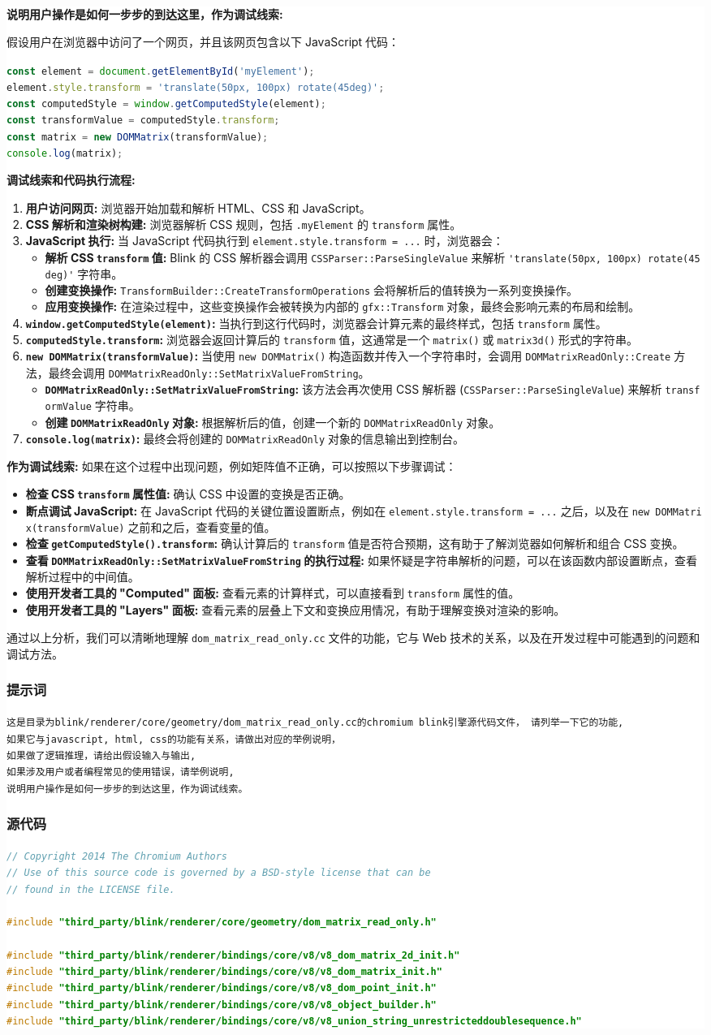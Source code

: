 **说明用户操作是如何一步步的到达这里，作为调试线索:**

假设用户在浏览器中访问了一个网页，并且该网页包含以下 JavaScript 代码：

```javascript
const element = document.getElementById('myElement');
element.style.transform = 'translate(50px, 100px) rotate(45deg)';
const computedStyle = window.getComputedStyle(element);
const transformValue = computedStyle.transform;
const matrix = new DOMMatrix(transformValue);
console.log(matrix);
```

**调试线索和代码执行流程:**

1. **用户访问网页:**  浏览器开始加载和解析 HTML、CSS 和 JavaScript。
2. **CSS 解析和渲染树构建:** 浏览器解析 CSS 规则，包括 `.myElement` 的 `transform` 属性。
3. **JavaScript 执行:**  当 JavaScript 代码执行到 `element.style.transform = ...` 时，浏览器会：
   * **解析 CSS `transform` 值:**  Blink 的 CSS 解析器会调用 `CSSParser::ParseSingleValue` 来解析 `'translate(50px, 100px) rotate(45deg)'` 字符串。
   * **创建变换操作:** `TransformBuilder::CreateTransformOperations` 会将解析后的值转换为一系列变换操作。
   * **应用变换操作:**  在渲染过程中，这些变换操作会被转换为内部的 `gfx::Transform` 对象，最终会影响元素的布局和绘制。
4. **`window.getComputedStyle(element)`:**  当执行到这行代码时，浏览器会计算元素的最终样式，包括 `transform` 属性。
5. **`computedStyle.transform`:**  浏览器会返回计算后的 `transform` 值，这通常是一个 `matrix()` 或 `matrix3d()` 形式的字符串。
6. **`new DOMMatrix(transformValue)`:**  当使用 `new DOMMatrix()` 构造函数并传入一个字符串时，会调用 `DOMMatrixReadOnly::Create` 方法，最终会调用 `DOMMatrixReadOnly::SetMatrixValueFromString`。
   * **`DOMMatrixReadOnly::SetMatrixValueFromString`:**  该方法会再次使用 CSS 解析器 (`CSSParser::ParseSingleValue`) 来解析 `transformValue` 字符串。
   * **创建 `DOMMatrixReadOnly` 对象:**  根据解析后的值，创建一个新的 `DOMMatrixReadOnly` 对象。
7. **`console.log(matrix)`:**  最终会将创建的 `DOMMatrixReadOnly` 对象的信息输出到控制台。

**作为调试线索:**  如果在这个过程中出现问题，例如矩阵值不正确，可以按照以下步骤调试：

* **检查 CSS `transform` 属性值:** 确认 CSS 中设置的变换是否正确。
* **断点调试 JavaScript:**  在 JavaScript 代码的关键位置设置断点，例如在 `element.style.transform = ...` 之后，以及在 `new DOMMatrix(transformValue)` 之前和之后，查看变量的值。
* **检查 `getComputedStyle().transform`:**  确认计算后的 `transform` 值是否符合预期，这有助于了解浏览器如何解析和组合 CSS 变换。
* **查看 `DOMMatrixReadOnly::SetMatrixValueFromString` 的执行过程:** 如果怀疑是字符串解析的问题，可以在该函数内部设置断点，查看解析过程中的中间值。
* **使用开发者工具的 "Computed" 面板:**  查看元素的计算样式，可以直接看到 `transform` 属性的值。
* **使用开发者工具的 "Layers" 面板:**  查看元素的层叠上下文和变换应用情况，有助于理解变换对渲染的影响。

通过以上分析，我们可以清晰地理解 `dom_matrix_read_only.cc` 文件的功能，它与 Web 技术的关系，以及在开发过程中可能遇到的问题和调试方法。

### 提示词
```
这是目录为blink/renderer/core/geometry/dom_matrix_read_only.cc的chromium blink引擎源代码文件， 请列举一下它的功能, 
如果它与javascript, html, css的功能有关系，请做出对应的举例说明，
如果做了逻辑推理，请给出假设输入与输出,
如果涉及用户或者编程常见的使用错误，请举例说明,
说明用户操作是如何一步步的到达这里，作为调试线索。
```

### 源代码
```cpp
// Copyright 2014 The Chromium Authors
// Use of this source code is governed by a BSD-style license that can be
// found in the LICENSE file.

#include "third_party/blink/renderer/core/geometry/dom_matrix_read_only.h"

#include "third_party/blink/renderer/bindings/core/v8/v8_dom_matrix_2d_init.h"
#include "third_party/blink/renderer/bindings/core/v8/v8_dom_matrix_init.h"
#include "third_party/blink/renderer/bindings/core/v8/v8_dom_point_init.h"
#include "third_party/blink/renderer/bindings/core/v8/v8_object_builder.h"
#include "third_party/blink/renderer/bindings/core/v8/v8_union_string_unrestricteddoublesequence.h"
```